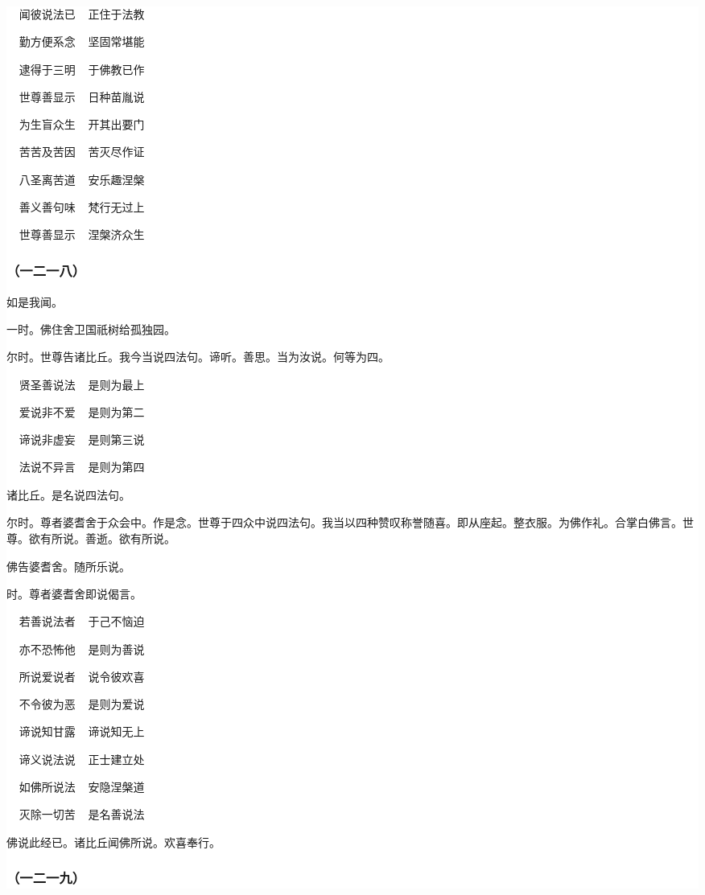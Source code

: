 &nbsp;&nbsp;&nbsp;&nbsp;闻彼说法已&nbsp;&nbsp;&nbsp;&nbsp;正住于法教

&nbsp;&nbsp;&nbsp;&nbsp;勤方便系念&nbsp;&nbsp;&nbsp;&nbsp;坚固常堪能

&nbsp;&nbsp;&nbsp;&nbsp;逮得于三明&nbsp;&nbsp;&nbsp;&nbsp;于佛教已作

&nbsp;&nbsp;&nbsp;&nbsp;世尊善显示&nbsp;&nbsp;&nbsp;&nbsp;日种苗胤说

&nbsp;&nbsp;&nbsp;&nbsp;为生盲众生&nbsp;&nbsp;&nbsp;&nbsp;开其出要门

&nbsp;&nbsp;&nbsp;&nbsp;苦苦及苦因&nbsp;&nbsp;&nbsp;&nbsp;苦灭尽作证

&nbsp;&nbsp;&nbsp;&nbsp;八圣离苦道&nbsp;&nbsp;&nbsp;&nbsp;安乐趣涅槃

&nbsp;&nbsp;&nbsp;&nbsp;善义善句味&nbsp;&nbsp;&nbsp;&nbsp;梵行无过上

&nbsp;&nbsp;&nbsp;&nbsp;世尊善显示&nbsp;&nbsp;&nbsp;&nbsp;涅槃济众生

### （一二一八）

<a name="1218"></a>

如是我闻。

一时。佛住舍卫国祇树给孤独园。

尔时。世尊告诸比丘。我今当说四法句。谛听。善思。当为汝说。何等为四。

&nbsp;&nbsp;&nbsp;&nbsp;贤圣善说法&nbsp;&nbsp;&nbsp;&nbsp;是则为最上

&nbsp;&nbsp;&nbsp;&nbsp;爱说非不爱&nbsp;&nbsp;&nbsp;&nbsp;是则为第二

&nbsp;&nbsp;&nbsp;&nbsp;谛说非虚妄&nbsp;&nbsp;&nbsp;&nbsp;是则第三说

&nbsp;&nbsp;&nbsp;&nbsp;法说不异言&nbsp;&nbsp;&nbsp;&nbsp;是则为第四

诸比丘。是名说四法句。

尔时。尊者婆耆舍于众会中。作是念。世尊于四众中说四法句。我当以四种赞叹称誉随喜。即从座起。整衣服。为佛作礼。合掌白佛言。世尊。欲有所说。善逝。欲有所说。

佛告婆耆舍。随所乐说。

时。尊者婆耆舍即说偈言。

&nbsp;&nbsp;&nbsp;&nbsp;若善说法者&nbsp;&nbsp;&nbsp;&nbsp;于己不恼迫

&nbsp;&nbsp;&nbsp;&nbsp;亦不恐怖他&nbsp;&nbsp;&nbsp;&nbsp;是则为善说

&nbsp;&nbsp;&nbsp;&nbsp;所说爱说者&nbsp;&nbsp;&nbsp;&nbsp;说令彼欢喜

&nbsp;&nbsp;&nbsp;&nbsp;不令彼为恶&nbsp;&nbsp;&nbsp;&nbsp;是则为爱说

&nbsp;&nbsp;&nbsp;&nbsp;谛说知甘露&nbsp;&nbsp;&nbsp;&nbsp;谛说知无上

&nbsp;&nbsp;&nbsp;&nbsp;谛义说法说&nbsp;&nbsp;&nbsp;&nbsp;正士建立处

&nbsp;&nbsp;&nbsp;&nbsp;如佛所说法&nbsp;&nbsp;&nbsp;&nbsp;安隐涅槃道

&nbsp;&nbsp;&nbsp;&nbsp;灭除一切苦&nbsp;&nbsp;&nbsp;&nbsp;是名善说法

佛说此经已。诸比丘闻佛所说。欢喜奉行。

### （一二一九）
